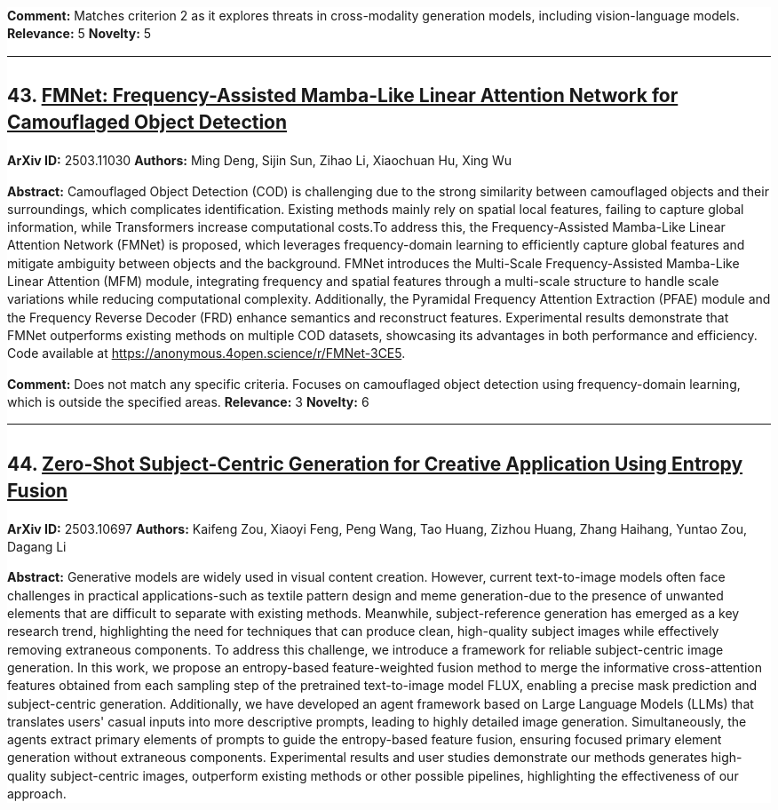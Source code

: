 **Comment:** Matches criterion 2 as it explores threats in cross-modality generation models, including vision-language models.
**Relevance:** 5
**Novelty:** 5

---

## 43. [FMNet: Frequency-Assisted Mamba-Like Linear Attention Network for Camouflaged Object Detection](https://arxiv.org/abs/2503.11030) <a id="link43"></a>
**ArXiv ID:** 2503.11030
**Authors:** Ming Deng, Sijin Sun, Zihao Li, Xiaochuan Hu, Xing Wu

**Abstract:**  Camouflaged Object Detection (COD) is challenging due to the strong similarity between camouflaged objects and their surroundings, which complicates identification. Existing methods mainly rely on spatial local features, failing to capture global information, while Transformers increase computational costs.To address this, the Frequency-Assisted Mamba-Like Linear Attention Network (FMNet) is proposed, which leverages frequency-domain learning to efficiently capture global features and mitigate ambiguity between objects and the background. FMNet introduces the Multi-Scale Frequency-Assisted Mamba-Like Linear Attention (MFM) module, integrating frequency and spatial features through a multi-scale structure to handle scale variations while reducing computational complexity. Additionally, the Pyramidal Frequency Attention Extraction (PFAE) module and the Frequency Reverse Decoder (FRD) enhance semantics and reconstruct features. Experimental results demonstrate that FMNet outperforms existing methods on multiple COD datasets, showcasing its advantages in both performance and efficiency. Code available at https://anonymous.4open.science/r/FMNet-3CE5.

**Comment:** Does not match any specific criteria. Focuses on camouflaged object detection using frequency-domain learning, which is outside the specified areas.
**Relevance:** 3
**Novelty:** 6

---

## 44. [Zero-Shot Subject-Centric Generation for Creative Application Using Entropy Fusion](https://arxiv.org/abs/2503.10697) <a id="link44"></a>
**ArXiv ID:** 2503.10697
**Authors:** Kaifeng Zou, Xiaoyi Feng, Peng Wang, Tao Huang, Zizhou Huang, Zhang Haihang, Yuntao Zou, Dagang Li

**Abstract:**  Generative models are widely used in visual content creation. However, current text-to-image models often face challenges in practical applications-such as textile pattern design and meme generation-due to the presence of unwanted elements that are difficult to separate with existing methods. Meanwhile, subject-reference generation has emerged as a key research trend, highlighting the need for techniques that can produce clean, high-quality subject images while effectively removing extraneous components. To address this challenge, we introduce a framework for reliable subject-centric image generation. In this work, we propose an entropy-based feature-weighted fusion method to merge the informative cross-attention features obtained from each sampling step of the pretrained text-to-image model FLUX, enabling a precise mask prediction and subject-centric generation. Additionally, we have developed an agent framework based on Large Language Models (LLMs) that translates users' casual inputs into more descriptive prompts, leading to highly detailed image generation. Simultaneously, the agents extract primary elements of prompts to guide the entropy-based feature fusion, ensuring focused primary element generation without extraneous components. Experimental results and user studies demonstrate our methods generates high-quality subject-centric images, outperform existing methods or other possible pipelines, highlighting the effectiveness of our approach.
